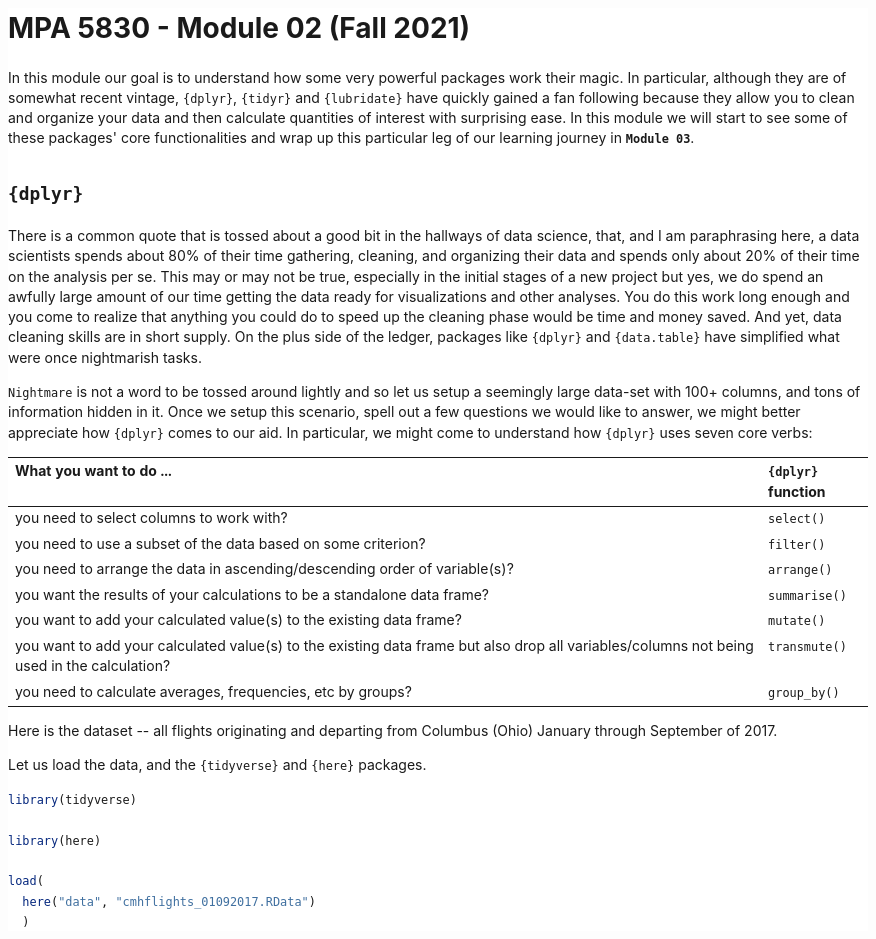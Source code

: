 # MPA 5830 - Module 02 (Fall 2021)
In this module our goal is to understand how some very powerful packages work their magic. In particular, although they are of somewhat recent vintage, `{dplyr}`, `{tidyr}` and `{lubridate}` have quickly gained a fan following because they allow you to clean and organize your data and then calculate quantities of interest with surprising ease. In this module we will start to see some of these packages' core functionalities and wrap up this particular leg of our learning journey in __`Module 03`__. 

## `{dplyr}` 
There is a common quote that is tossed about a good bit in the hallways of data science, that, and I am paraphrasing here, a data scientists spends about 80% of their time gathering, cleaning, and organizing their data and spends only about 20% of their time on the analysis per se. This may or may not be true, especially in the initial stages of a new project but yes, we do spend an awfully large amount of our time getting the data ready for visualizations and other analyses. You do this work long enough and you come to realize that anything you could do to speed up the cleaning phase would be time and money saved. And yet, data cleaning skills are in short supply. On the plus side of the ledger, packages like `{dplyr}` and `{data.table}` have simplified what were once nightmarish tasks. 

`Nightmare` is not a word to be tossed around lightly and so let us setup a seemingly large data-set with 100+ columns, and tons of information hidden in it. Once we setup this scenario, spell out a few questions we would like to answer, we might better appreciate how `{dplyr}` comes to our aid. In particular, we might come to understand how `{dplyr}` uses seven core verbs:  

| **What you want to do ...** | **`{dplyr}` function** |
| :-----  | :----- |
| you need to select columns to work with? | `select()`|
| you need to use a subset of the data based on some criterion? | `filter()`|
| you need to arrange the data in ascending/descending order of variable(s)? | `arrange()`|
| you want the results of your calculations to be a standalone data frame? | `summarise()`|
| you want to add your calculated value(s) to the existing data frame? | `mutate()`|
| you want to add your calculated value(s) to the existing data frame but also  drop all  variables/columns not  being used in the calculation? | `transmute()`|
| you need to calculate averages, frequencies, etc by groups? | `group_by()`|

Here is the dataset -- all flights originating and departing from Columbus (Ohio) January through September of 2017. 

Let  us load the data, and the `{tidyverse}` and `{here}` packages. 


```R
library(tidyverse) 

library(here)

load(
  here("data", "cmhflights_01092017.RData")
  )
```
